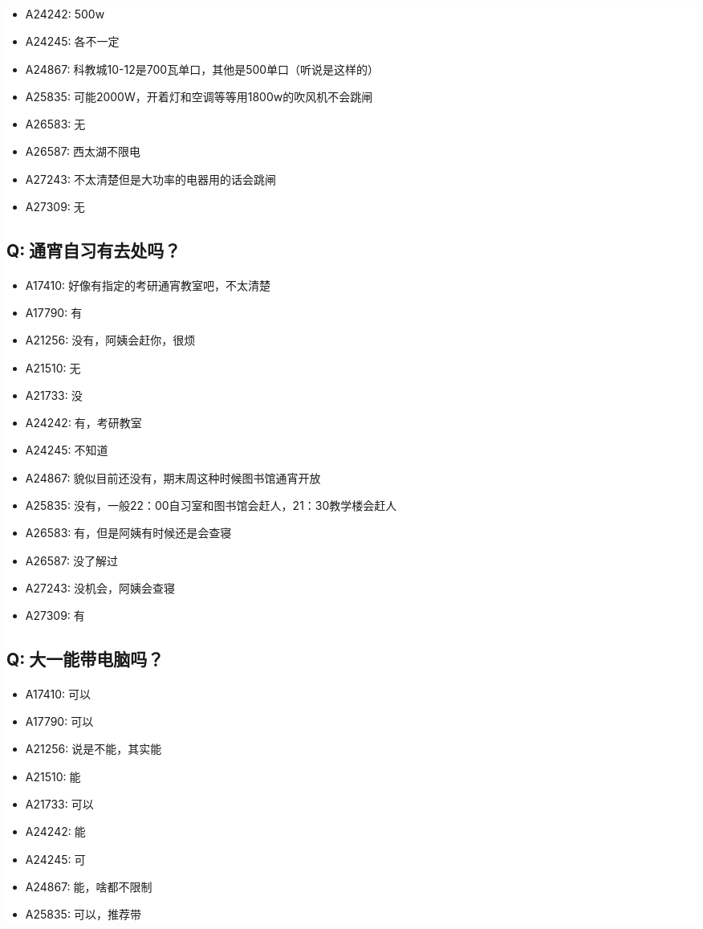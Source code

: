 - A24242: 500w

- A24245: 各不一定

- A24867: 科教城10-12是700瓦单口，其他是500单口（听说是这样的）

- A25835: 可能2000W，开着灯和空调等等用1800w的吹风机不会跳闸

- A26583: 无

- A26587: 西太湖不限电

- A27243: 不太清楚但是大功率的电器用的话会跳闸

- A27309: 无

## Q: 通宵自习有去处吗？

- A17410: 好像有指定的考研通宵教室吧，不太清楚

- A17790: 有

- A21256: 没有，阿姨会赶你，很烦

- A21510: 无

- A21733: 没

- A24242: 有，考研教室

- A24245: 不知道

- A24867: 貌似目前还没有，期末周这种时候图书馆通宵开放

- A25835: 没有，一般22：00自习室和图书馆会赶人，21：30教学楼会赶人

- A26583: 有，但是阿姨有时候还是会查寝

- A26587: 没了解过

- A27243: 没机会，阿姨会查寝

- A27309: 有

## Q: 大一能带电脑吗？

- A17410: 可以

- A17790: 可以

- A21256: 说是不能，其实能

- A21510: 能

- A21733: 可以

- A24242: 能

- A24245: 可

- A24867: 能，啥都不限制

- A25835: 可以，推荐带
